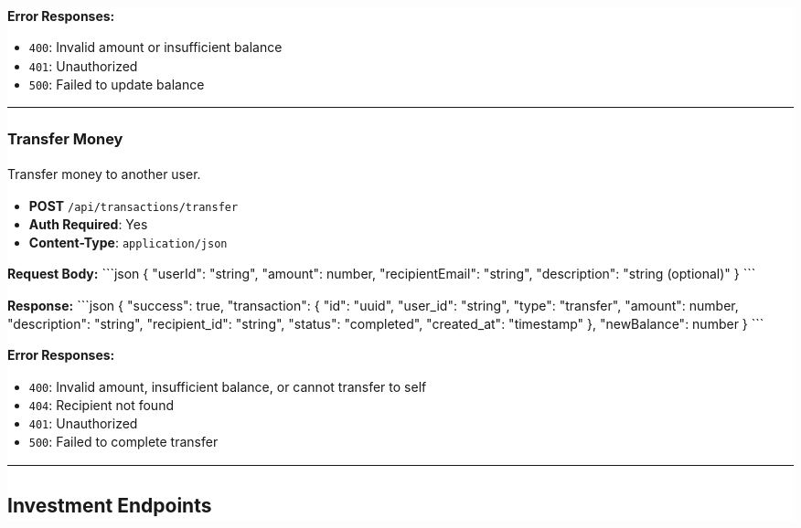 **Error Responses:**
- `400`: Invalid amount or insufficient balance
- `401`: Unauthorized
- `500`: Failed to update balance

---

### Transfer Money

Transfer money to another user.

- **POST** `/api/transactions/transfer`
- **Auth Required**: Yes
- **Content-Type**: `application/json`

**Request Body:**
\`\`\`json
{
  "userId": "string",
  "amount": number,
  "recipientEmail": "string",
  "description": "string (optional)"
}
\`\`\`

**Response:**
\`\`\`json
{
  "success": true,
  "transaction": {
    "id": "uuid",
    "user_id": "string",
    "type": "transfer",
    "amount": number,
    "description": "string",
    "recipient_id": "string",
    "status": "completed",
    "created_at": "timestamp"
  },
  "newBalance": number
}
\`\`\`

**Error Responses:**
- `400`: Invalid amount, insufficient balance, or cannot transfer to self
- `404`: Recipient not found
- `401`: Unauthorized
- `500`: Failed to complete transfer

---

## Investment Endpoints
